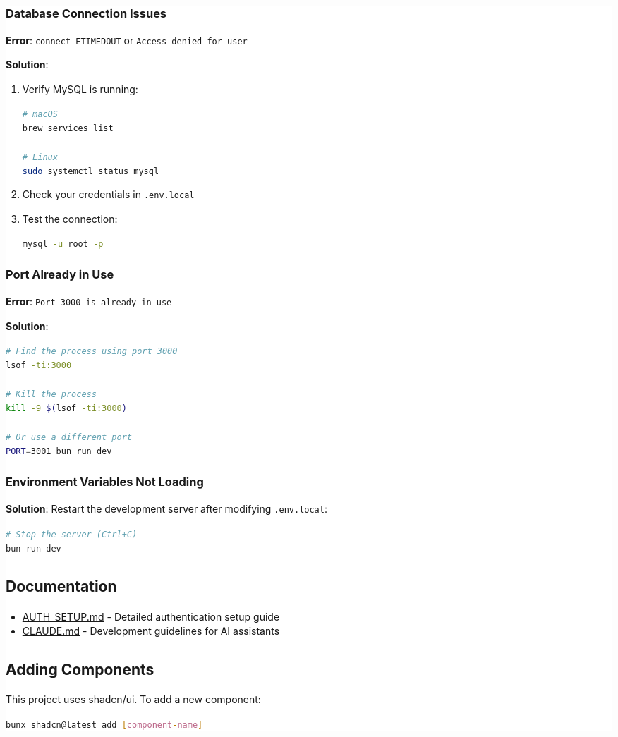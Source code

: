 ### Database Connection Issues

**Error**: `connect ETIMEDOUT` or `Access denied for user`

**Solution**:
1. Verify MySQL is running:
   ```bash
   # macOS
   brew services list

   # Linux
   sudo systemctl status mysql
   ```

2. Check your credentials in `.env.local`

3. Test the connection:
   ```bash
   mysql -u root -p
   ```

### Port Already in Use

**Error**: `Port 3000 is already in use`

**Solution**:
```bash
# Find the process using port 3000
lsof -ti:3000

# Kill the process
kill -9 $(lsof -ti:3000)

# Or use a different port
PORT=3001 bun run dev
```

### Environment Variables Not Loading

**Solution**: Restart the development server after modifying `.env.local`:
```bash
# Stop the server (Ctrl+C)
bun run dev
```

## Documentation

- [AUTH_SETUP.md](./AUTH_SETUP.md) - Detailed authentication setup guide
- [CLAUDE.md](./CLAUDE.md) - Development guidelines for AI assistants

## Adding Components

This project uses shadcn/ui. To add a new component:

```bash
bunx shadcn@latest add [component-name]
```
